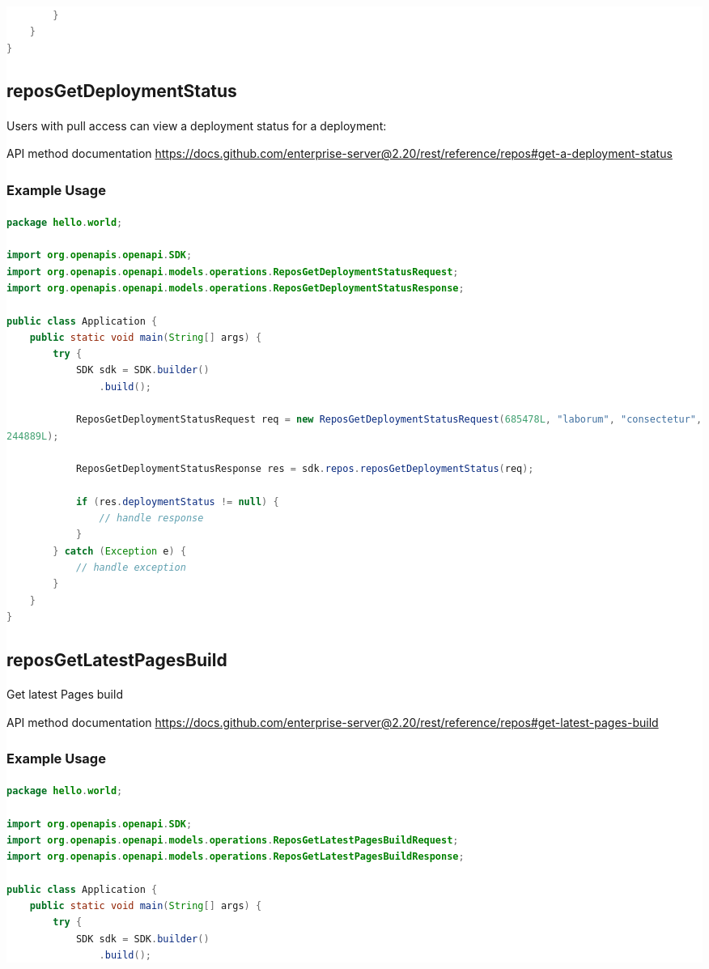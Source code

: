 ```java
        }
    }
}
```

## reposGetDeploymentStatus

Users with pull access can view a deployment status for a deployment:

API method documentation
<https://docs.github.com/enterprise-server@2.20/rest/reference/repos#get-a-deployment-status>

### Example Usage

```java
package hello.world;

import org.openapis.openapi.SDK;
import org.openapis.openapi.models.operations.ReposGetDeploymentStatusRequest;
import org.openapis.openapi.models.operations.ReposGetDeploymentStatusResponse;

public class Application {
    public static void main(String[] args) {
        try {
            SDK sdk = SDK.builder()
                .build();

            ReposGetDeploymentStatusRequest req = new ReposGetDeploymentStatusRequest(685478L, "laborum", "consectetur", 244889L);            

            ReposGetDeploymentStatusResponse res = sdk.repos.reposGetDeploymentStatus(req);

            if (res.deploymentStatus != null) {
                // handle response
            }
        } catch (Exception e) {
            // handle exception
        }
    }
}
```

## reposGetLatestPagesBuild

Get latest Pages build

API method documentation
<https://docs.github.com/enterprise-server@2.20/rest/reference/repos#get-latest-pages-build>

### Example Usage

```java
package hello.world;

import org.openapis.openapi.SDK;
import org.openapis.openapi.models.operations.ReposGetLatestPagesBuildRequest;
import org.openapis.openapi.models.operations.ReposGetLatestPagesBuildResponse;

public class Application {
    public static void main(String[] args) {
        try {
            SDK sdk = SDK.builder()
                .build();

```